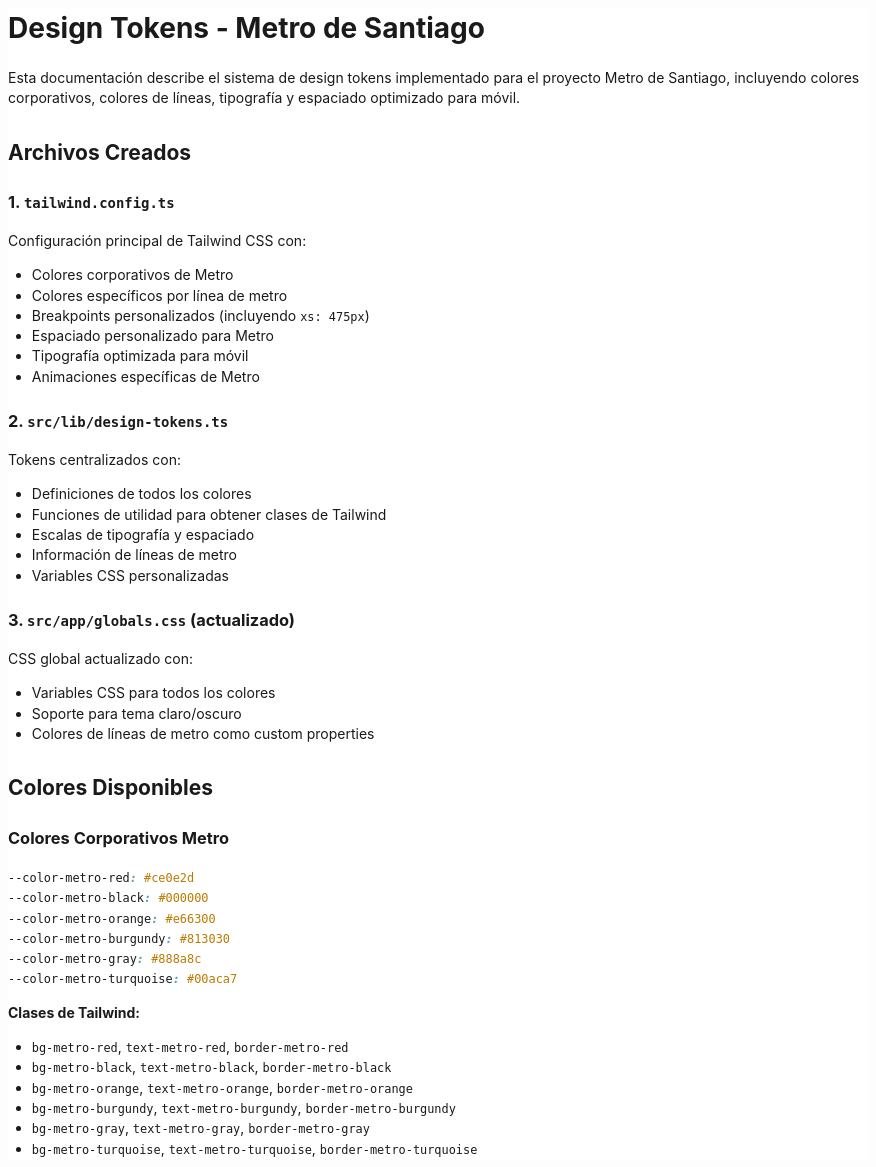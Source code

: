 # Design Tokens - Metro de Santiago

Esta documentación describe el sistema de design tokens implementado para el proyecto Metro de Santiago, incluyendo colores corporativos, colores de líneas, tipografía y espaciado optimizado para móvil.

## Archivos Creados

### 1. `tailwind.config.ts`
Configuración principal de Tailwind CSS con:
- Colores corporativos de Metro
- Colores específicos por línea de metro
- Breakpoints personalizados (incluyendo `xs: 475px`)
- Espaciado personalizado para Metro
- Tipografía optimizada para móvil
- Animaciones específicas de Metro

### 2. `src/lib/design-tokens.ts`
Tokens centralizados con:
- Definiciones de todos los colores
- Funciones de utilidad para obtener clases de Tailwind
- Escalas de tipografía y espaciado
- Información de líneas de metro
- Variables CSS personalizadas

### 3. `src/app/globals.css` (actualizado)
CSS global actualizado con:
- Variables CSS para todos los colores
- Soporte para tema claro/oscuro
- Colores de líneas de metro como custom properties

## Colores Disponibles

### Colores Corporativos Metro
```css
--color-metro-red: #ce0e2d
--color-metro-black: #000000
--color-metro-orange: #e66300
--color-metro-burgundy: #813030
--color-metro-gray: #888a8c
--color-metro-turquoise: #00aca7
```

**Clases de Tailwind:**
- `bg-metro-red`, `text-metro-red`, `border-metro-red`
- `bg-metro-black`, `text-metro-black`, `border-metro-black`
- `bg-metro-orange`, `text-metro-orange`, `border-metro-orange`
- `bg-metro-burgundy`, `text-metro-burgundy`, `border-metro-burgundy`
- `bg-metro-gray`, `text-metro-gray`, `border-metro-gray`
- `bg-metro-turquoise`, `text-metro-turquoise`, `border-metro-turquoise`
